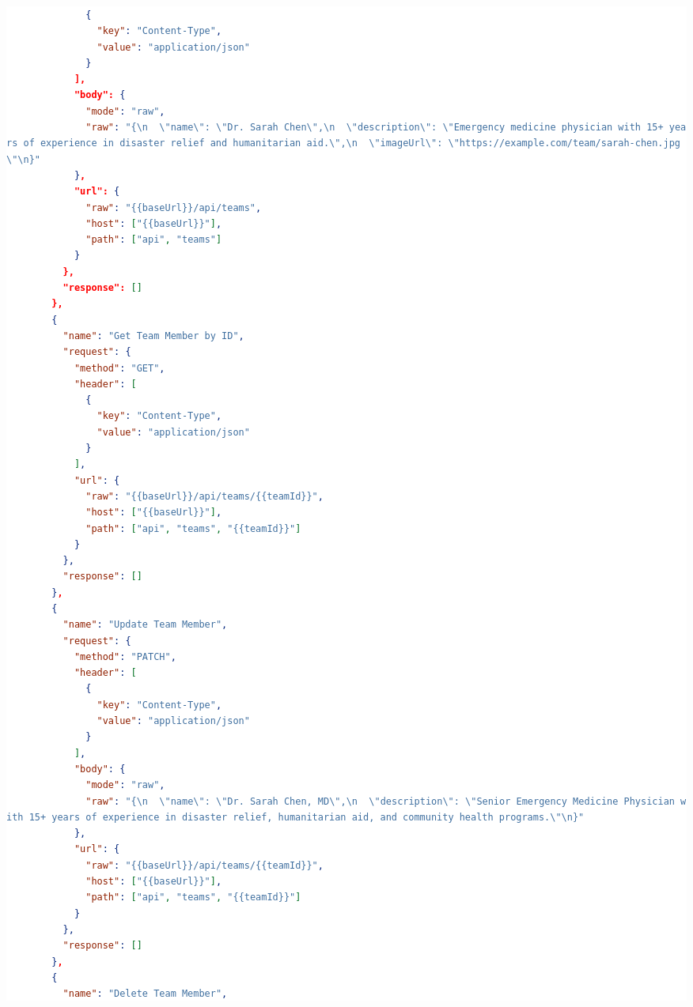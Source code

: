 ```json
              {
                "key": "Content-Type",
                "value": "application/json"
              }
            ],
            "body": {
              "mode": "raw",
              "raw": "{\n  \"name\": \"Dr. Sarah Chen\",\n  \"description\": \"Emergency medicine physician with 15+ years of experience in disaster relief and humanitarian aid.\",\n  \"imageUrl\": \"https://example.com/team/sarah-chen.jpg\"\n}"
            },
            "url": {
              "raw": "{{baseUrl}}/api/teams",
              "host": ["{{baseUrl}}"],
              "path": ["api", "teams"]
            }
          },
          "response": []
        },
        {
          "name": "Get Team Member by ID",
          "request": {
            "method": "GET",
            "header": [
              {
                "key": "Content-Type",
                "value": "application/json"
              }
            ],
            "url": {
              "raw": "{{baseUrl}}/api/teams/{{teamId}}",
              "host": ["{{baseUrl}}"],
              "path": ["api", "teams", "{{teamId}}"]
            }
          },
          "response": []
        },
        {
          "name": "Update Team Member",
          "request": {
            "method": "PATCH",
            "header": [
              {
                "key": "Content-Type",
                "value": "application/json"
              }
            ],
            "body": {
              "mode": "raw",
              "raw": "{\n  \"name\": \"Dr. Sarah Chen, MD\",\n  \"description\": \"Senior Emergency Medicine Physician with 15+ years of experience in disaster relief, humanitarian aid, and community health programs.\"\n}"
            },
            "url": {
              "raw": "{{baseUrl}}/api/teams/{{teamId}}",
              "host": ["{{baseUrl}}"],
              "path": ["api", "teams", "{{teamId}}"]
            }
          },
          "response": []
        },
        {
          "name": "Delete Team Member",
```
